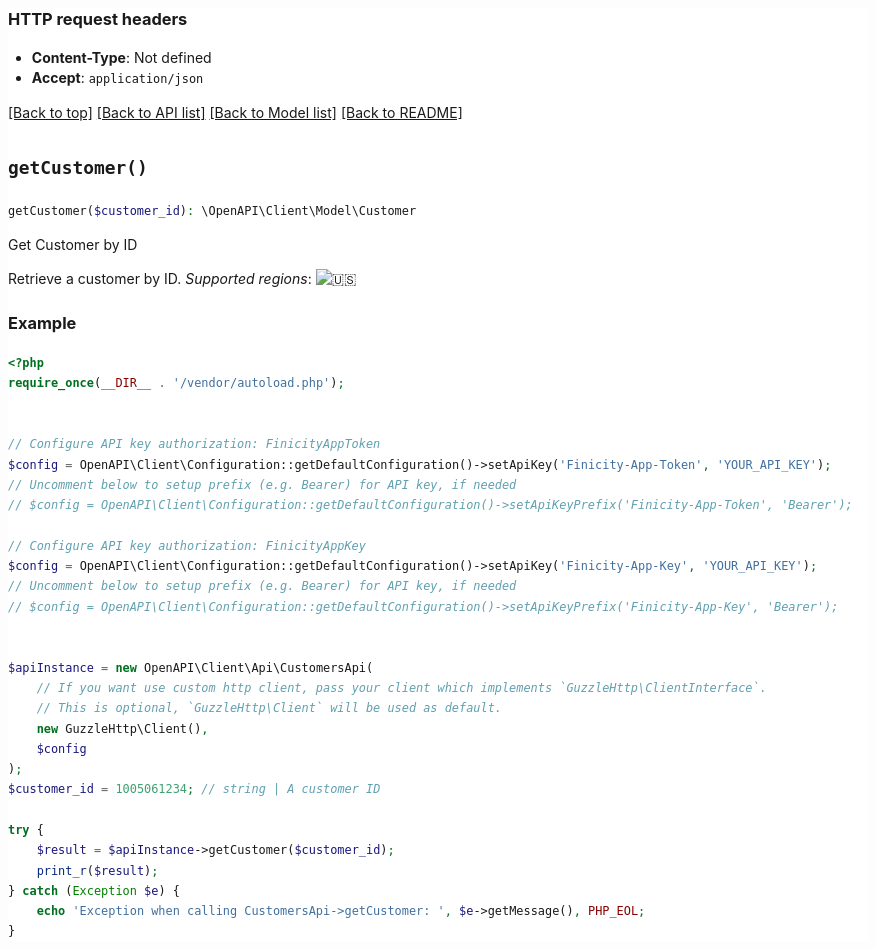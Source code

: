 ### HTTP request headers

- **Content-Type**: Not defined
- **Accept**: `application/json`

[[Back to top]](#) [[Back to API list]](../../README.md#endpoints)
[[Back to Model list]](../../README.md#models)
[[Back to README]](../../README.md)

## `getCustomer()`

```php
getCustomer($customer_id): \OpenAPI\Client\Model\Customer
```

Get Customer by ID

Retrieve a customer by ID.  _Supported regions_: ![🇺🇸](https://flagcdn.com/20x15/us.png)

### Example

```php
<?php
require_once(__DIR__ . '/vendor/autoload.php');


// Configure API key authorization: FinicityAppToken
$config = OpenAPI\Client\Configuration::getDefaultConfiguration()->setApiKey('Finicity-App-Token', 'YOUR_API_KEY');
// Uncomment below to setup prefix (e.g. Bearer) for API key, if needed
// $config = OpenAPI\Client\Configuration::getDefaultConfiguration()->setApiKeyPrefix('Finicity-App-Token', 'Bearer');

// Configure API key authorization: FinicityAppKey
$config = OpenAPI\Client\Configuration::getDefaultConfiguration()->setApiKey('Finicity-App-Key', 'YOUR_API_KEY');
// Uncomment below to setup prefix (e.g. Bearer) for API key, if needed
// $config = OpenAPI\Client\Configuration::getDefaultConfiguration()->setApiKeyPrefix('Finicity-App-Key', 'Bearer');


$apiInstance = new OpenAPI\Client\Api\CustomersApi(
    // If you want use custom http client, pass your client which implements `GuzzleHttp\ClientInterface`.
    // This is optional, `GuzzleHttp\Client` will be used as default.
    new GuzzleHttp\Client(),
    $config
);
$customer_id = 1005061234; // string | A customer ID

try {
    $result = $apiInstance->getCustomer($customer_id);
    print_r($result);
} catch (Exception $e) {
    echo 'Exception when calling CustomersApi->getCustomer: ', $e->getMessage(), PHP_EOL;
}
```
